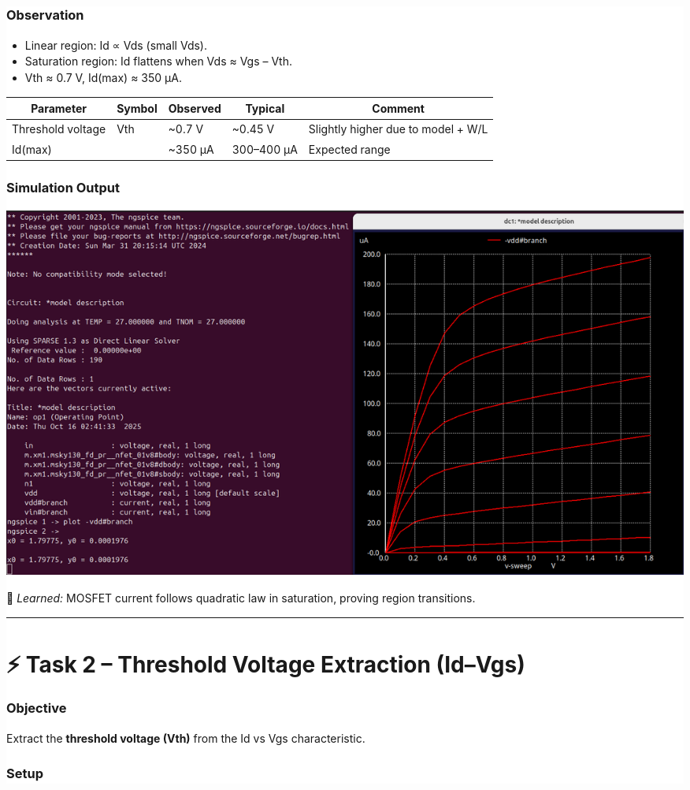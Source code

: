### Observation

* Linear region: Id ∝ Vds (small Vds).
* Saturation region: Id flattens when Vds ≈ Vgs – Vth.
* Vth ≈ 0.7 V, Id(max) ≈ 350 µA.

| Parameter         | Symbol | Observed | Typical    | Comment                            |
| ----------------- | ------ | -------- | ---------- | ---------------------------------- |
| Threshold voltage | Vth    | ~0.7 V   | ~0.45 V    | Slightly higher due to model + W/L |
| Id(max)           |        | ~350 µA  | 300–400 µA | Expected range                     |

### Simulation Output

![Id vs Vds – NMOS](images/task1_id_vds.png)


🧠 *Learned:* MOSFET current follows quadratic law in saturation, proving region transitions.

---

# ⚡ **Task 2 – Threshold Voltage Extraction (Id–Vgs)**

### Objective

Extract the **threshold voltage (Vth)** from the Id vs Vgs characteristic.

### Setup
